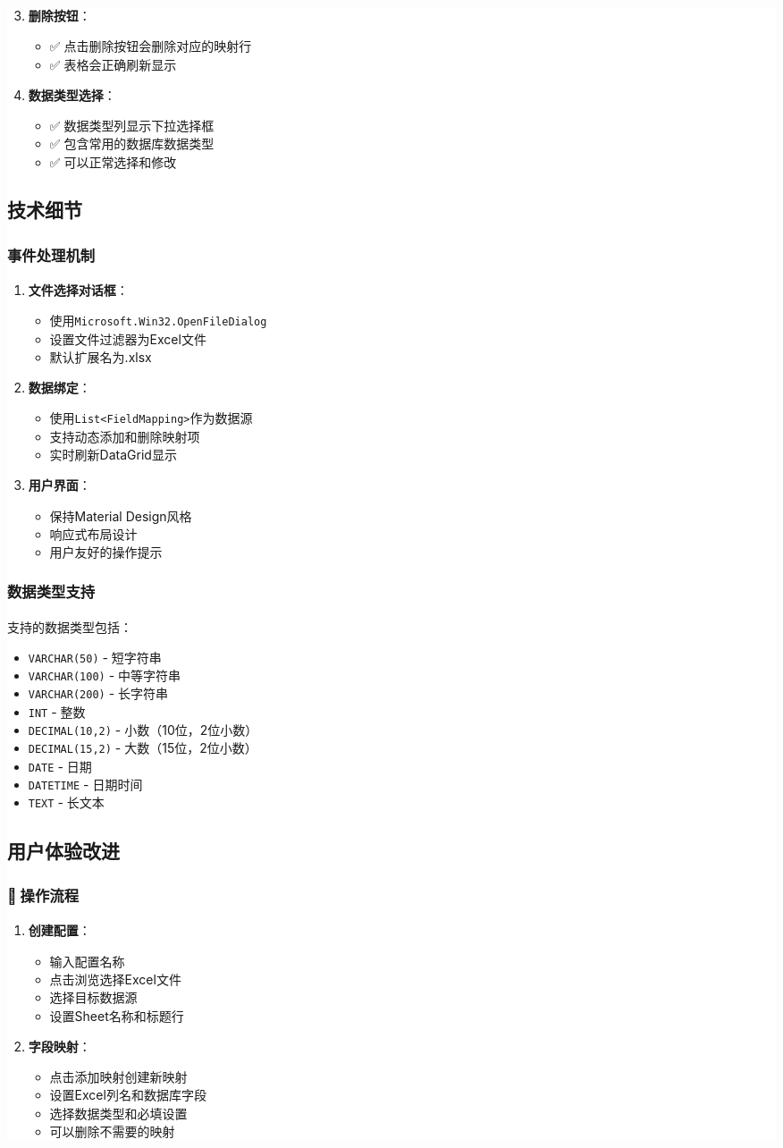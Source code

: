3. **删除按钮**：
   - ✅ 点击删除按钮会删除对应的映射行
   - ✅ 表格会正确刷新显示

4. **数据类型选择**：
   - ✅ 数据类型列显示下拉选择框
   - ✅ 包含常用的数据库数据类型
   - ✅ 可以正常选择和修改

## 技术细节

### 事件处理机制

1. **文件选择对话框**：
   - 使用`Microsoft.Win32.OpenFileDialog`
   - 设置文件过滤器为Excel文件
   - 默认扩展名为.xlsx

2. **数据绑定**：
   - 使用`List<FieldMapping>`作为数据源
   - 支持动态添加和删除映射项
   - 实时刷新DataGrid显示

3. **用户界面**：
   - 保持Material Design风格
   - 响应式布局设计
   - 用户友好的操作提示

### 数据类型支持

支持的数据类型包括：
- `VARCHAR(50)` - 短字符串
- `VARCHAR(100)` - 中等字符串
- `VARCHAR(200)` - 长字符串
- `INT` - 整数
- `DECIMAL(10,2)` - 小数（10位，2位小数）
- `DECIMAL(15,2)` - 大数（15位，2位小数）
- `DATE` - 日期
- `DATETIME` - 日期时间
- `TEXT` - 长文本

## 用户体验改进

### 🎯 操作流程

1. **创建配置**：
   - 输入配置名称
   - 点击浏览选择Excel文件
   - 选择目标数据源
   - 设置Sheet名称和标题行

2. **字段映射**：
   - 点击添加映射创建新映射
   - 设置Excel列名和数据库字段
   - 选择数据类型和必填设置
   - 可以删除不需要的映射
